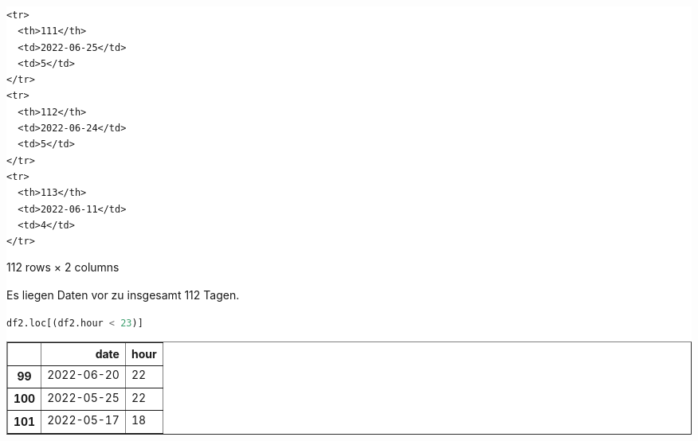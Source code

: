     <tr>
      <th>111</th>
      <td>2022-06-25</td>
      <td>5</td>
    </tr>
    <tr>
      <th>112</th>
      <td>2022-06-24</td>
      <td>5</td>
    </tr>
    <tr>
      <th>113</th>
      <td>2022-06-11</td>
      <td>4</td>
    </tr>
  </tbody>
</table>
<p>112 rows × 2 columns</p>
</div>



Es liegen Daten vor zu insgesamt 112 Tagen.


```python
df2.loc[(df2.hour < 23)]
```




<div>
<style scoped>
    .dataframe tbody tr th:only-of-type {
        vertical-align: middle;
    }

    .dataframe tbody tr th {
        vertical-align: top;
    }

    .dataframe thead th {
        text-align: right;
    }
</style>
<table border="1" class="dataframe">
  <thead>
    <tr style="text-align: right;">
      <th></th>
      <th>date</th>
      <th>hour</th>
    </tr>
  </thead>
  <tbody>
    <tr>
      <th>99</th>
      <td>2022-06-20</td>
      <td>22</td>
    </tr>
    <tr>
      <th>100</th>
      <td>2022-05-25</td>
      <td>22</td>
    </tr>
    <tr>
      <th>101</th>
      <td>2022-05-17</td>
      <td>18</td>